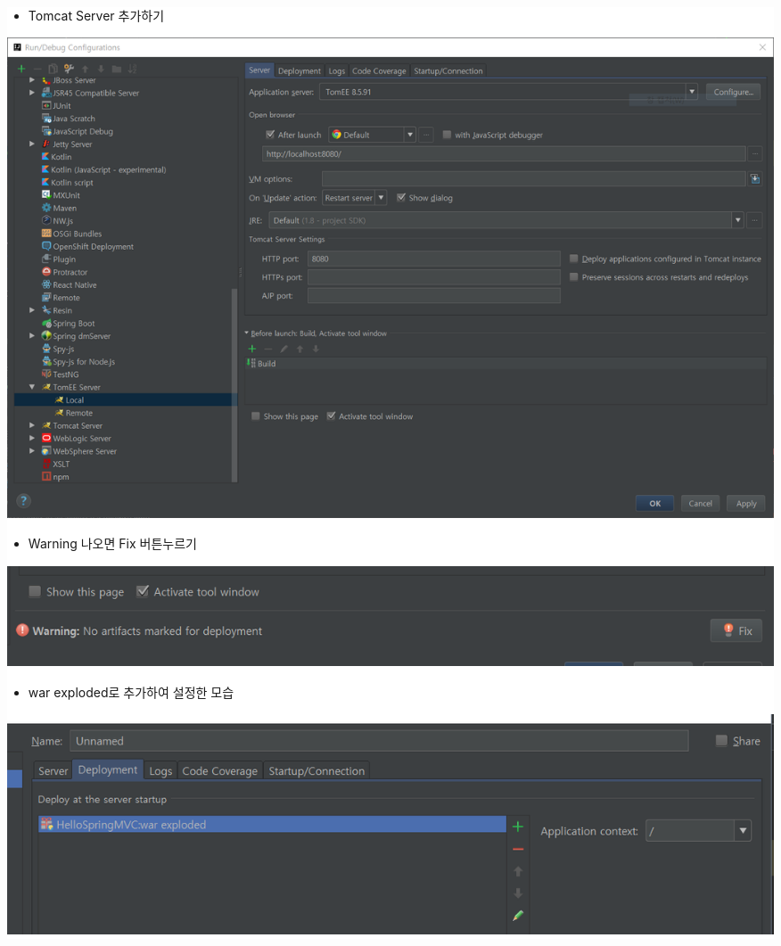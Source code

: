 - Tomcat Server 추가하기

![No Image](/assets/posts/20170204/9.PNG)

- Warning 나오면 Fix 버튼누르기

![No Image](/assets/posts/20170204/10.PNG)

- war exploded로 추가하여 설정한 모습

![No Image](/assets/posts/20170204/11.PNG)
